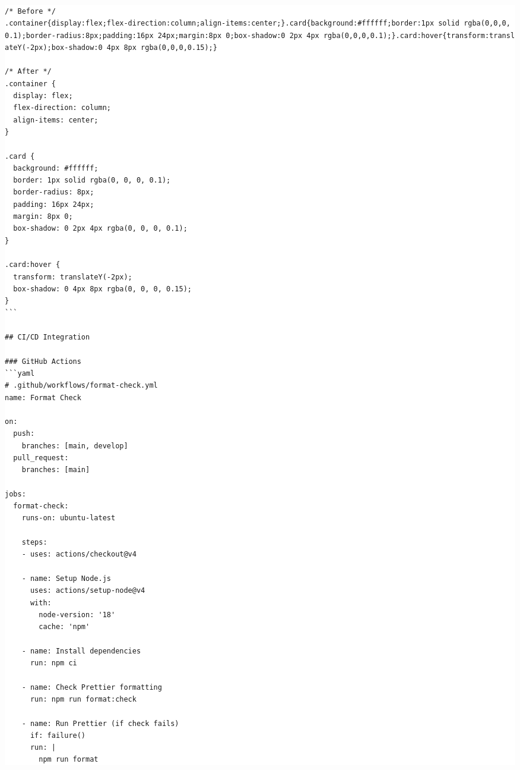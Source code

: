 ````instructions
/* Before */
.container{display:flex;flex-direction:column;align-items:center;}.card{background:#ffffff;border:1px solid rgba(0,0,0,0.1);border-radius:8px;padding:16px 24px;margin:8px 0;box-shadow:0 2px 4px rgba(0,0,0,0.1);}.card:hover{transform:translateY(-2px);box-shadow:0 4px 8px rgba(0,0,0,0.15);}

/* After */
.container {
  display: flex;
  flex-direction: column;
  align-items: center;
}

.card {
  background: #ffffff;
  border: 1px solid rgba(0, 0, 0, 0.1);
  border-radius: 8px;
  padding: 16px 24px;
  margin: 8px 0;
  box-shadow: 0 2px 4px rgba(0, 0, 0, 0.1);
}

.card:hover {
  transform: translateY(-2px);
  box-shadow: 0 4px 8px rgba(0, 0, 0, 0.15);
}
```

## CI/CD Integration

### GitHub Actions
```yaml
# .github/workflows/format-check.yml
name: Format Check

on:
  push:
    branches: [main, develop]
  pull_request:
    branches: [main]

jobs:
  format-check:
    runs-on: ubuntu-latest

    steps:
    - uses: actions/checkout@v4

    - name: Setup Node.js
      uses: actions/setup-node@v4
      with:
        node-version: '18'
        cache: 'npm'

    - name: Install dependencies
      run: npm ci

    - name: Check Prettier formatting
      run: npm run format:check

    - name: Run Prettier (if check fails)
      if: failure()
      run: |
        npm run format
````